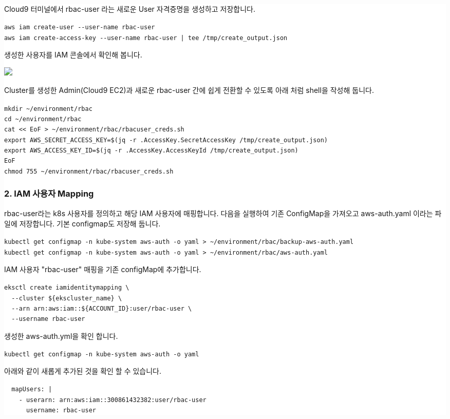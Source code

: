 Cloud9 터미널에서 rbac-user 라는 새로운 User 자격증명을 생성하고 저장합니다.&#x20;

```
aws iam create-user --user-name rbac-user
aws iam create-access-key --user-name rbac-user | tee /tmp/create_output.json

```

생성한 사용자를 IAM 콘솔에서 확인해 봅니다.

![](<../.gitbook/assets/image (199).png>)

Cluster를 생성한 Admin(Cloud9 EC2)과 새로운 rbac-user 간에 쉽게 전환할 수 있도록 아래 처럼 shell을 작성해 둡니다.

```
mkdir ~/environment/rbac
cd ~/environment/rbac
cat << EoF > ~/environment/rbac/rbacuser_creds.sh
export AWS_SECRET_ACCESS_KEY=$(jq -r .AccessKey.SecretAccessKey /tmp/create_output.json)
export AWS_ACCESS_KEY_ID=$(jq -r .AccessKey.AccessKeyId /tmp/create_output.json)
EoF
chmod 755 ~/environment/rbac/rbacuser_creds.sh

```

###

### 2. IAM 사용자 Mapping

rbac-user라는 k8s 사용자를 정의하고 해당 IAM 사용자에 매핑합니다. 다음을 실행하여 기존 ConfigMap을 가져오고 aws-auth.yaml 이라는 파일에 저장합니다. 기본 configmap도 저장해 둡니다.

```
kubectl get configmap -n kube-system aws-auth -o yaml > ~/environment/rbac/backup-aws-auth.yaml
kubectl get configmap -n kube-system aws-auth -o yaml > ~/environment/rbac/aws-auth.yaml

```

IAM 사용자 "rbac-user" 매핑을 기존 configMap에 추가합니다.

```
eksctl create iamidentitymapping \
  --cluster ${ekscluster_name} \
  --arn arn:aws:iam::${ACCOUNT_ID}:user/rbac-user \
  --username rbac-user

```

생성한 aws-auth.yml을 확인 합니다.

```
kubectl get configmap -n kube-system aws-auth -o yaml

```

아래와 같이 새롭게 추가된 것을 확인 할 수 있습니다.

```
  mapUsers: |
    - userarn: arn:aws:iam::300861432382:user/rbac-user
      username: rbac-user
```
